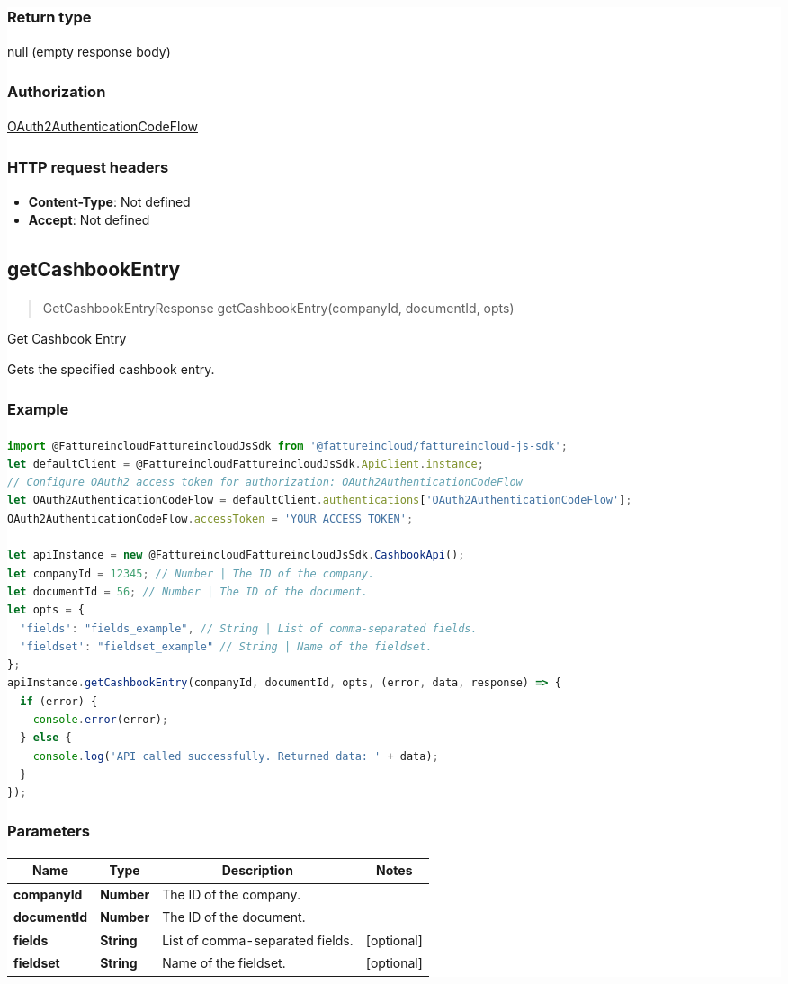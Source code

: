 ### Return type

null (empty response body)

### Authorization

[OAuth2AuthenticationCodeFlow](../README.md#OAuth2AuthenticationCodeFlow)

### HTTP request headers

- **Content-Type**: Not defined
- **Accept**: Not defined


## getCashbookEntry

> GetCashbookEntryResponse getCashbookEntry(companyId, documentId, opts)

Get Cashbook Entry

Gets the specified cashbook entry.

### Example

```javascript
import @FattureincloudFattureincloudJsSdk from '@fattureincloud/fattureincloud-js-sdk';
let defaultClient = @FattureincloudFattureincloudJsSdk.ApiClient.instance;
// Configure OAuth2 access token for authorization: OAuth2AuthenticationCodeFlow
let OAuth2AuthenticationCodeFlow = defaultClient.authentications['OAuth2AuthenticationCodeFlow'];
OAuth2AuthenticationCodeFlow.accessToken = 'YOUR ACCESS TOKEN';

let apiInstance = new @FattureincloudFattureincloudJsSdk.CashbookApi();
let companyId = 12345; // Number | The ID of the company.
let documentId = 56; // Number | The ID of the document.
let opts = {
  'fields': "fields_example", // String | List of comma-separated fields.
  'fieldset': "fieldset_example" // String | Name of the fieldset.
};
apiInstance.getCashbookEntry(companyId, documentId, opts, (error, data, response) => {
  if (error) {
    console.error(error);
  } else {
    console.log('API called successfully. Returned data: ' + data);
  }
});
```

### Parameters


Name | Type | Description  | Notes
------------- | ------------- | ------------- | -------------
 **companyId** | **Number**| The ID of the company. | 
 **documentId** | **Number**| The ID of the document. | 
 **fields** | **String**| List of comma-separated fields. | [optional] 
 **fieldset** | **String**| Name of the fieldset. | [optional] 
